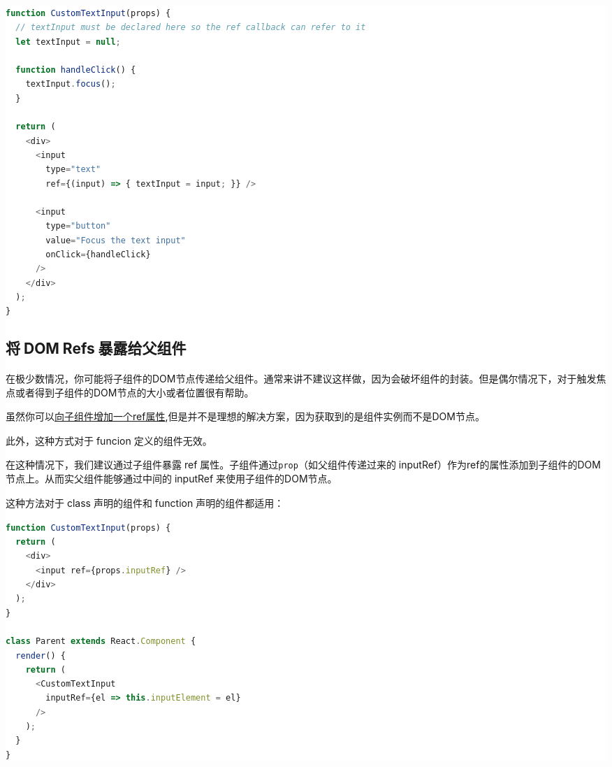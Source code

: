 ```javascript
function CustomTextInput(props) {
  // textInput must be declared here so the ref callback can refer to it
  let textInput = null;

  function handleClick() {
    textInput.focus();
  }

  return (
    <div>
      <input
        type="text"
        ref={(input) => { textInput = input; }} />

      <input
        type="button"
        value="Focus the text input"
        onClick={handleClick}
      />
    </div>
  );  
}
```

## 将 DOM Refs 暴露给父组件

在极少数情况，你可能将子组件的DOM节点传递给父组件。通常来讲不建议这样做，因为会破坏组件的封装。但是偶尔情况下，对于触发焦点或者得到子组件的DOM节点的大小或者位置很有帮助。

虽然你可以[向子组件增加一个ref属性][3],但是并不是理想的解决方案，因为获取到的是组件实例而不是DOM节点。

此外，这种方式对于 funcion 定义的组件无效。

在这种情况下，我们建议通过子组件暴露 ref 属性。子组件通过`prop`（如父组件传递过来的 inputRef）作为ref的属性添加到子组件的DOM节点上。从而实父组件能够通过中间的 inputRef 来使用子组件的DOM节点。

这种方法对于 class 声明的组件和 function 声明的组件都适用：

```javascript
function CustomTextInput(props) {
  return (
    <div>
      <input ref={props.inputRef} />
    </div>
  );
}

class Parent extends React.Component {
  render() {
    return (
      <CustomTextInput
        inputRef={el => this.inputElement = el}
      />
    );
  }
}
```


[1]: https://reactjs.org/docs/refs-and-the-dom.html
[2]: https://reactjs.org/docs/lifting-state-up.html
[3]: https://reactjs.org/docs/refs-and-the-dom.html#adding-a-ref-to-a-class-component
[4]: https://reactjs.org/docs/refs-and-the-dom.html#refs-and-functional-components
[5]: https://reactjs.org/docs/react-dom.html#finddomnode
[6]: https://github.com/facebook/react/pull/8333#issuecomment-271648615